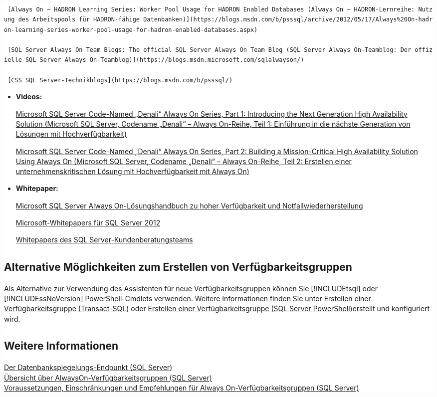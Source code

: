      [Always On – HADRON Learning Series: Worker Pool Usage for HADRON Enabled Databases (Always On – HADRON-Lernreihe: Nutzung des Arbeitspools für HADRON-fähige Datenbanken)](https://blogs.msdn.com/b/psssql/archive/2012/05/17/Always%20On-hadron-learning-series-worker-pool-usage-for-hadron-enabled-databases.aspx)  
  
     [SQL Server Always On Team Blogs: The official SQL Server Always On Team Blog (SQL Server Always On-Teamblog: Der offizielle SQL Server Always On-Teamblog)](https://blogs.msdn.microsoft.com/sqlalwayson/)  
  
     [CSS SQL Server-Technikblogs](https://blogs.msdn.com/b/psssql/)  
  
-   **Videos:**  
  
     [Microsoft SQL Server Code-Named „Denali“ Always On Series, Part 1: Introducing the Next Generation High Availability Solution (Microsoft SQL Server, Codename „Denali“ – Always On-Reihe, Teil 1: Einführung in die nächste Generation von Lösungen mit Hochverfügbarkeit)](https://channel9.msdn.com/Events/TechEd/NorthAmerica/2011/DBI302)  
  
     [Microsoft SQL Server Code-Named „Denali“ Always On Series, Part 2: Building a Mission-Critical High Availability Solution Using Always On (Microsoft SQL Server, Codename „Denali“ – Always On-Reihe, Teil 2: Erstellen einer unternehmenskritischen Lösung mit Hochverfügbarkeit mit Always On)](https://channel9.msdn.com/Events/TechEd/NorthAmerica/2011/DBI404)  
  
-   **Whitepaper:**  
  
     [Microsoft SQL Server Always On-Lösungshandbuch zu hoher Verfügbarkeit und Notfallwiederherstellung](https://go.microsoft.com/fwlink/?LinkId=227600)  
  
     [Microsoft-Whitepapers für SQL Server 2012](https://msdn.microsoft.com/library/hh403491.aspx)  
  
     [Whitepapers des SQL Server-Kundenberatungsteams](https://techcommunity.microsoft.com/t5/DataCAT/bg-p/DataCAT/)  
  
## <a name="alternate-ways-to-create-availability-groups"></a>Alternative Möglichkeiten zum Erstellen von Verfügbarkeitsgruppen

Als Alternative zur Verwendung des Assistenten für neue Verfügbarkeitsgruppen können Sie [!INCLUDE[tsql](../../../includes/tsql-md.md)] oder [!INCLUDE[ssNoVersion](../../../includes/ssnoversion-md.md)] PowerShell-Cmdlets verwenden. Weitere Informationen finden Sie unter [Erstellen einer Verfügbarkeitsgruppe &#40;Transact-SQL&#41;](../../../database-engine/availability-groups/windows/create-an-availability-group-transact-sql.md) oder [Erstellen einer Verfügbarkeitsgruppe &#40;SQL Server PowerShell&#41;](../../../database-engine/availability-groups/windows/create-an-availability-group-sql-server-powershell.md)erstellt und konfiguriert wird.  


## <a name="see-also"></a>Weitere Informationen  
 [Der Datenbankspiegelungs-Endpunkt &#40;SQL Server&#41;](../../../database-engine/database-mirroring/the-database-mirroring-endpoint-sql-server.md)   
 [Übersicht über AlwaysOn-Verfügbarkeitsgruppen &#40;SQL Server&#41;](../../../database-engine/availability-groups/windows/overview-of-always-on-availability-groups-sql-server.md)   
 [Voraussetzungen, Einschränkungen und Empfehlungen für Always On-Verfügbarkeitsgruppen &#40;SQL Server&#41;](../../../database-engine/availability-groups/windows/prereqs-restrictions-recommendations-always-on-availability.md)  
  
